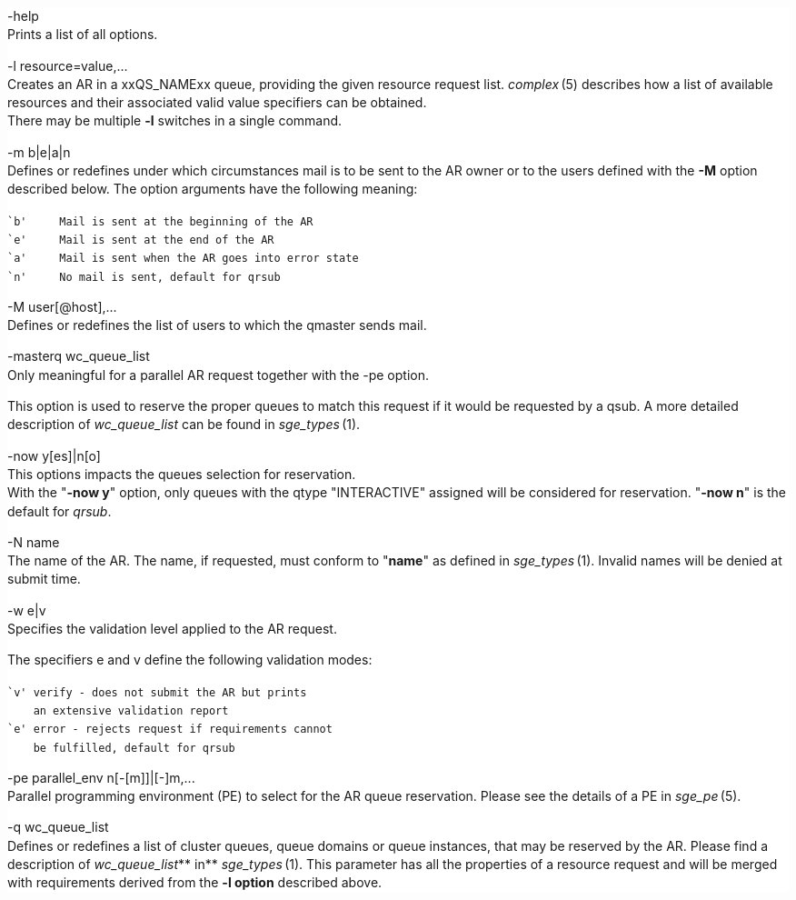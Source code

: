 -help  
Prints a list of all options.

-l resource=value,...  
Creates an AR in a xxQS_NAMExx queue, providing the given resource
request list. *complex* (5) describes how a list of available resources
and their associated valid value specifiers can be obtained.  
There may be multiple **-l** switches in a single command.

-m b\|e\|a\|n  
Defines or redefines under which circumstances mail is to be sent to the
AR owner or to the users defined with the **-M** option described below.
The option arguments have the following meaning:



    `b'     Mail is sent at the beginning of the AR
    `e'     Mail is sent at the end of the AR
    `a'     Mail is sent when the AR goes into error state
    `n'     No mail is sent, default for qrsub

-M user\[@host\],...  
Defines or redefines the list of users to which the qmaster sends mail.

-masterq wc_queue_list  
Only meaningful for a parallel AR request together with the -pe option.

This option is used to reserve the proper queues to match this request
if it would be requested by a qsub. A more detailed description of
*wc_queue_list* can be found in *sge_types* (1).

-now y\[es\]\|n\[o\]  
This options impacts the queues selection for reservation.  
With the "**-now y**" option, only queues with the qtype "INTERACTIVE"
assigned will be considered for reservation. "**-now n**" is the default
for *qrsub*.

-N name  
The name of the AR. The name, if requested, must conform to "**name**"
as defined in *sge_types* (1). Invalid names will be denied at submit
time.

-w e\|v  
Specifies the validation level applied to the AR request.

The specifiers e and v define the following validation modes:

    `v'	verify - does not submit the AR but prints
    	an extensive validation report
    `e'	error - rejects request if requirements cannot
    	be fulfilled, default for qrsub

-pe parallel_env n\[-\[m\]\]\|\[-\]m,...  
Parallel programming environment (PE) to select for the AR queue
reservation. Please see the details of a PE in *sge_pe* (5).

-q wc_queue_list  
Defines or redefines a list of cluster queues, queue domains or queue
instances, that may be reserved by the AR. Please find a description of
*wc_queue_list*** in** *sge_types* (1). This parameter has all the
properties of a resource request and will be merged with requirements
derived from the **-l option** described above.
